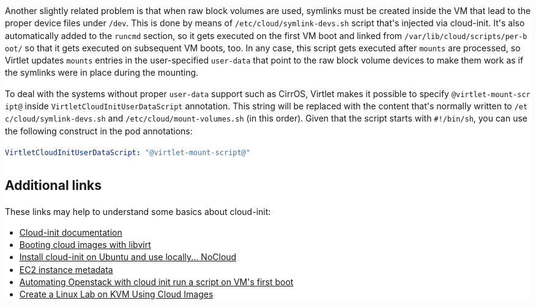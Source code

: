 Another slightly related problem is that when raw block volumes are
used, symlinks must be created inside the VM that lead to the proper
device files under `/dev`. This is done by means of
`/etc/cloud/symlink-devs.sh` script that's injected via cloud-init.
It's also automatically added to the `runcmd` section, so it gets
executed on the first VM boot and linked from
`/var/lib/cloud/scripts/per-boot/` so that it gets executed on
subsequent VM boots, too. In any case, this script gets executed after
`mounts` are processed, so Virtlet updates `mounts` entries in the
user-specified `user-data` that point to the raw block volume devices
to make them work as if the symlinks were in place during the
mounting.

To deal with the systems without proper `user-data` support such as
CirrOS, Virtlet makes it possible to specify `@virtlet-mount-script@`
inside `VirtletCloudInitUserDataScript` annotation. This string will
be replaced with the content that's normally written to
`/etc/cloud/symlink-devs.sh` and `/etc/cloud/mount-volumes.sh` (in
this order). Given that the script starts with `#!/bin/sh`, you can
use the following construct in the pod annotations:

```yaml
VirtletCloudInitUserDataScript: "@virtlet-mount-script@"
```

## Additional links

These links may help to understand some basics about cloud-init:

* [Cloud-init documentation](http://cloudinit.readthedocs.io/en/latest/index.html)
* [Booting cloud images with libvirt](http://blog.oddbit.com/2015/03/10/booting-cloud-images-with-libvirt/)
* [Install cloud-init on Ubuntu and use locally... NoCloud](http://www.whiteboardcoder.com/2016/04/install-cloud-init-on-ubuntu-and-use.html)
* [EC2 instance metadata](http://docs.aws.amazon.com/AWSEC2/latest/UserGuide/ec2-instance-metadata.html)
* [Automating Openstack with cloud init run a script on VM's first boot](https://raymii.org/s/tutorials/Automating_Openstack_with_Cloud_init_run_a_script_on_VMs_first_boot.html)
* [Create a Linux Lab on KVM Using Cloud Images](http://giovannitorres.me/create-a-linux-lab-on-kvm-using-cloud-images.html)
